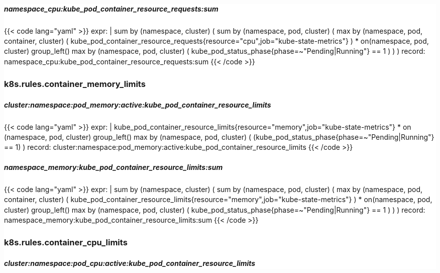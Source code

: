 ##### namespace_cpu:kube_pod_container_resource_requests:sum

{{< code lang="yaml" >}}
expr: |
  sum by (namespace, cluster) (
      sum by (namespace, pod, cluster) (
          max by (namespace, pod, container, cluster) (
            kube_pod_container_resource_requests{resource="cpu",job="kube-state-metrics"}
          ) * on(namespace, pod, cluster) group_left() max by (namespace, pod, cluster) (
            kube_pod_status_phase{phase=~"Pending|Running"} == 1
          )
      )
  )
record: namespace_cpu:kube_pod_container_resource_requests:sum
{{< /code >}}
 
### k8s.rules.container_memory_limits

##### cluster:namespace:pod_memory:active:kube_pod_container_resource_limits

{{< code lang="yaml" >}}
expr: |
  kube_pod_container_resource_limits{resource="memory",job="kube-state-metrics"}  * on (namespace, pod, cluster)
  group_left() max by (namespace, pod, cluster) (
    (kube_pod_status_phase{phase=~"Pending|Running"} == 1)
  )
record: cluster:namespace:pod_memory:active:kube_pod_container_resource_limits
{{< /code >}}
 
##### namespace_memory:kube_pod_container_resource_limits:sum

{{< code lang="yaml" >}}
expr: |
  sum by (namespace, cluster) (
      sum by (namespace, pod, cluster) (
          max by (namespace, pod, container, cluster) (
            kube_pod_container_resource_limits{resource="memory",job="kube-state-metrics"}
          ) * on(namespace, pod, cluster) group_left() max by (namespace, pod, cluster) (
            kube_pod_status_phase{phase=~"Pending|Running"} == 1
          )
      )
  )
record: namespace_memory:kube_pod_container_resource_limits:sum
{{< /code >}}
 
### k8s.rules.container_cpu_limits

##### cluster:namespace:pod_cpu:active:kube_pod_container_resource_limits
